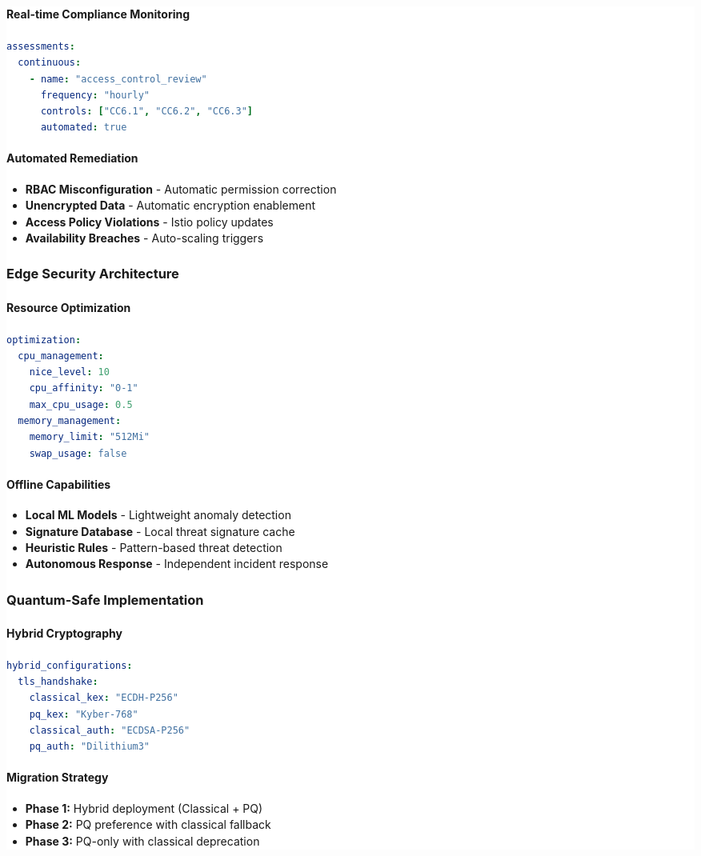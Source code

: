#### Real-time Compliance Monitoring
```yaml
assessments:
  continuous:
    - name: "access_control_review"
      frequency: "hourly"
      controls: ["CC6.1", "CC6.2", "CC6.3"]
      automated: true
```

#### Automated Remediation
- **RBAC Misconfiguration** - Automatic permission correction
- **Unencrypted Data** - Automatic encryption enablement
- **Access Policy Violations** - Istio policy updates
- **Availability Breaches** - Auto-scaling triggers

### Edge Security Architecture

#### Resource Optimization
```yaml
optimization:
  cpu_management:
    nice_level: 10
    cpu_affinity: "0-1"
    max_cpu_usage: 0.5
  memory_management:
    memory_limit: "512Mi"
    swap_usage: false
```

#### Offline Capabilities
- **Local ML Models** - Lightweight anomaly detection
- **Signature Database** - Local threat signature cache
- **Heuristic Rules** - Pattern-based threat detection
- **Autonomous Response** - Independent incident response

### Quantum-Safe Implementation

#### Hybrid Cryptography
```yaml
hybrid_configurations:
  tls_handshake:
    classical_kex: "ECDH-P256"
    pq_kex: "Kyber-768"
    classical_auth: "ECDSA-P256"
    pq_auth: "Dilithium3"
```

#### Migration Strategy
- **Phase 1:** Hybrid deployment (Classical + PQ)
- **Phase 2:** PQ preference with classical fallback
- **Phase 3:** PQ-only with classical deprecation
